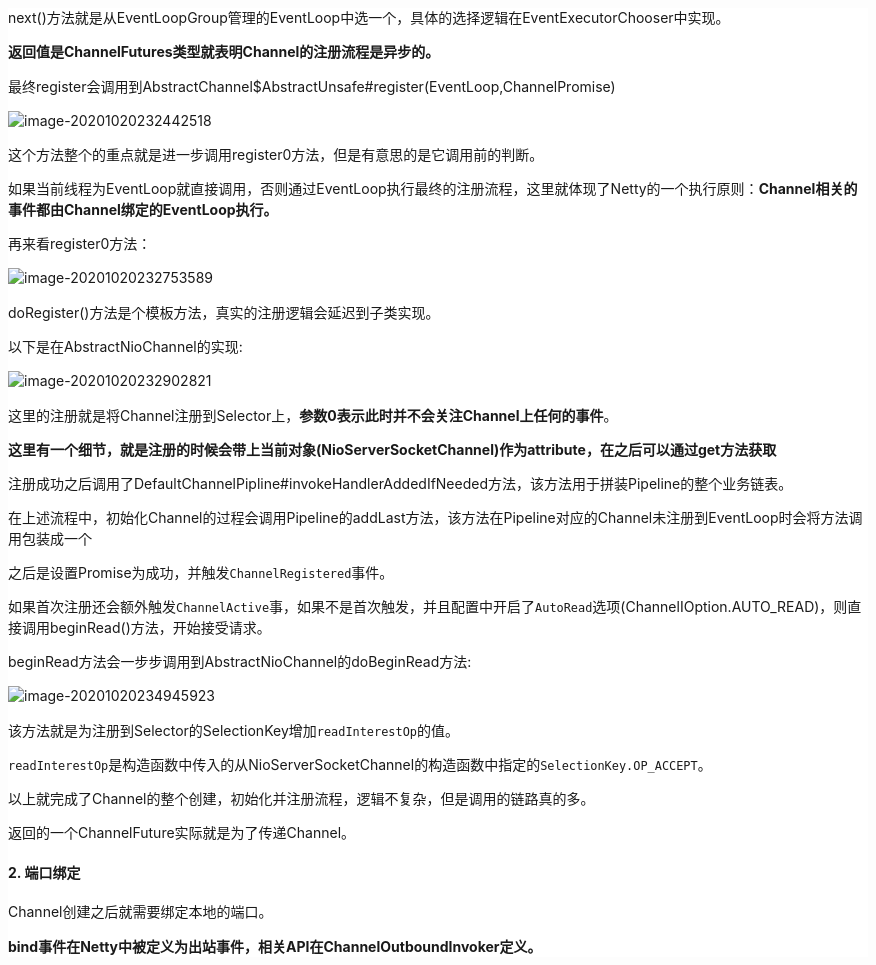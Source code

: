 next()方法就是从EventLoopGroup管理的EventLoop中选一个，具体的选择逻辑在EventExecutorChooser中实现。

**返回值是ChannelFutures类型就表明Channel的注册流程是异步的。**

最终register会调用到AbstractChannel$AbstractUnsafe#register(EventLoop,ChannelPromise)

![image-20201020232442518](https://chenqwwq-img.oss-cn-beijing.aliyuncs.com/img/image-20201020232442518.png)

这个方法整个的重点就是进一步调用register0方法，但是有意思的是它调用前的判断。

如果当前线程为EventLoop就直接调用，否则通过EventLoop执行最终的注册流程，这里就体现了Netty的一个执行原则：**Channel相关的事件都由Channel绑定的EventLoop执行。**



再来看register0方法：

![image-20201020232753589](https://chenqwwq-img.oss-cn-beijing.aliyuncs.com/img/image-20201020232753589.png)

doRegister()方法是个模板方法，真实的注册逻辑会延迟到子类实现。

以下是在AbstractNioChannel的实现:

![image-20201020232902821](https://chenqwwq-img.oss-cn-beijing.aliyuncs.com/img/image-20201020232902821.png)

这里的注册就是将Channel注册到Selector上，**参数0表示此时并不会关注Channel上任何的事件**。

**这里有一个细节，就是注册的时候会带上当前对象(NioServerSocketChannel)作为attribute，在之后可以通过get方法获取**



注册成功之后调用了DefaultChannelPipline#invokeHandlerAddedIfNeeded方法，该方法用于拼装Pipeline的整个业务链表。

在上述流程中，初始化Channel的过程会调用Pipeline的addLast方法，该方法在Pipeline对应的Channel未注册到EventLoop时会将方法调用包装成一个



之后是设置Promise为成功，并触发`ChannelRegistered`事件。

如果首次注册还会额外触发`ChannelActive`事，如果不是首次触发，并且配置中开启了`AutoRead`选项(ChannelIOption.AUTO_READ)，则直接调用beginRead()方法，开始接受请求。

beginRead方法会一步步调用到AbstractNioChannel的doBeginRead方法:

![image-20201020234945923](https://chenqwwq-img.oss-cn-beijing.aliyuncs.com/img/image-20201020234945923.png)

该方法就是为注册到Selector的SelectionKey增加`readInterestOp`的值。

`readInterestOp`是构造函数中传入的从NioServerSocketChannel的构造函数中指定的`SelectionKey.OP_ACCEPT`。



以上就完成了Channel的整个创建，初始化并注册流程，逻辑不复杂，但是调用的链路真的多。

返回的一个ChannelFuture实际就是为了传递Channel。





#### 2. 端口绑定

Channel创建之后就需要绑定本地的端口。

**bind事件在Netty中被定义为出站事件，相关API在ChannelOutboundInvoker定义。**
